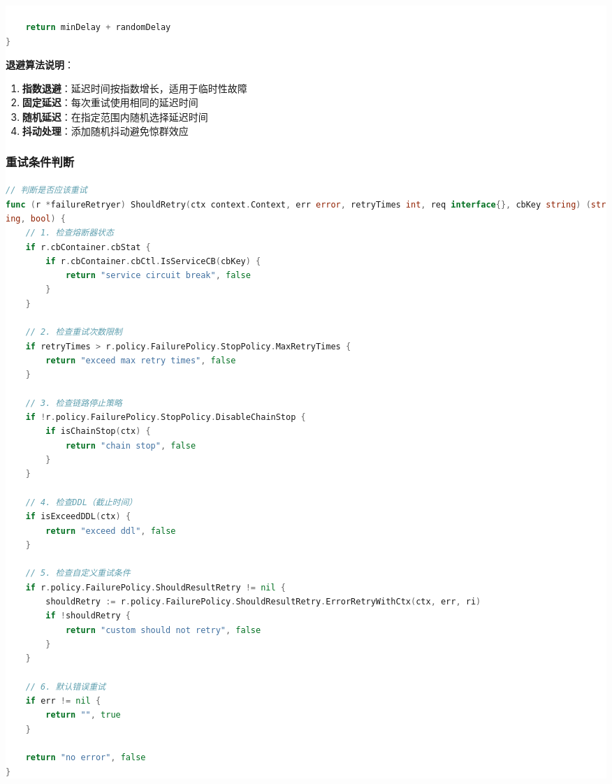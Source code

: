 ```go
    
    return minDelay + randomDelay
}
```

**退避算法说明**：

1. **指数退避**：延迟时间按指数增长，适用于临时性故障
2. **固定延迟**：每次重试使用相同的延迟时间
3. **随机延迟**：在指定范围内随机选择延迟时间
4. **抖动处理**：添加随机抖动避免惊群效应

### 重试条件判断

```go
// 判断是否应该重试
func (r *failureRetryer) ShouldRetry(ctx context.Context, err error, retryTimes int, req interface{}, cbKey string) (string, bool) {
    // 1. 检查熔断器状态
    if r.cbContainer.cbStat {
        if r.cbContainer.cbCtl.IsServiceCB(cbKey) {
            return "service circuit break", false
        }
    }
    
    // 2. 检查重试次数限制
    if retryTimes > r.policy.FailurePolicy.StopPolicy.MaxRetryTimes {
        return "exceed max retry times", false
    }
    
    // 3. 检查链路停止策略
    if !r.policy.FailurePolicy.StopPolicy.DisableChainStop {
        if isChainStop(ctx) {
            return "chain stop", false
        }
    }
    
    // 4. 检查DDL（截止时间）
    if isExceedDDL(ctx) {
        return "exceed ddl", false
    }
    
    // 5. 检查自定义重试条件
    if r.policy.FailurePolicy.ShouldResultRetry != nil {
        shouldRetry := r.policy.FailurePolicy.ShouldResultRetry.ErrorRetryWithCtx(ctx, err, ri)
        if !shouldRetry {
            return "custom should not retry", false
        }
    }
    
    // 6. 默认错误重试
    if err != nil {
        return "", true
    }
    
    return "no error", false
}
```
